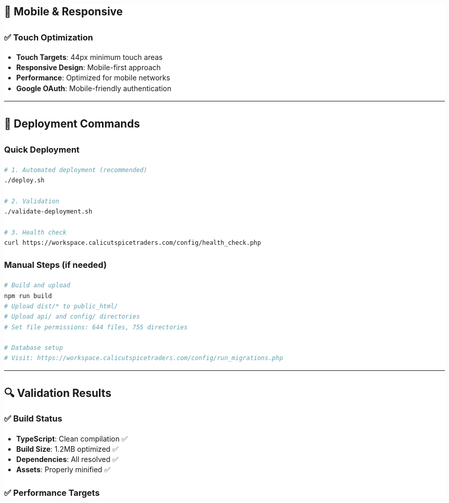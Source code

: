 
## 📱 Mobile & Responsive

### ✅ Touch Optimization

- **Touch Targets**: 44px minimum touch areas
- **Responsive Design**: Mobile-first approach
- **Performance**: Optimized for mobile networks
- **Google OAuth**: Mobile-friendly authentication

---

## 🚀 Deployment Commands

### Quick Deployment

```bash
# 1. Automated deployment (recommended)
./deploy.sh

# 2. Validation
./validate-deployment.sh

# 3. Health check
curl https://workspace.calicutspicetraders.com/config/health_check.php
```

### Manual Steps (if needed)

```bash
# Build and upload
npm run build
# Upload dist/* to public_html/
# Upload api/ and config/ directories
# Set file permissions: 644 files, 755 directories

# Database setup
# Visit: https://workspace.calicutspicetraders.com/config/run_migrations.php
```

---

## 🔍 Validation Results

### ✅ Build Status

- **TypeScript**: Clean compilation ✅
- **Build Size**: 1.2MB optimized ✅
- **Dependencies**: All resolved ✅
- **Assets**: Properly minified ✅

### ✅ Performance Targets
